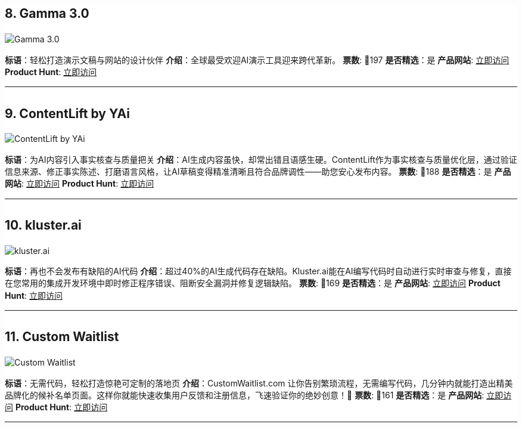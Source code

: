 
## 8. Gamma 3.0
![Gamma 3.0]()

**标语**：轻松打造演示文稿与网站的设计伙伴
**介绍**：全球最受欢迎AI演示工具迎来跨代革新。
**票数**: 🔺197
**是否精选**：是
**产品网站**:  <a href='https://www.producthunt.com/r/QXATQDHBZE5KXR?utm_source=www.chuhaix.com' target='_blank' rel='nofollow'>立即访问</a>
**Product Hunt**:  <a href='https://www.producthunt.com/products/gamma-3?utm_source=www.chuhaix.com' target='_blank' rel='nofollow'>立即访问</a>

---

## 9. ContentLift by YAi
![ContentLift by YAi]()

**标语**：为AI内容引入事实核查与质量把关
**介绍**：AI生成内容虽快，却常出错且语感生硬。ContentLift作为事实核查与质量优化层，通过验证信息来源、修正事实陈述、打磨语言风格，让AI草稿变得精准清晰且符合品牌调性——助您安心发布内容。
**票数**: 🔺188
**是否精选**：是
**产品网站**:  <a href='https://www.producthunt.com/r/GMLTT3T6XEHKDB?utm_source=www.chuhaix.com' target='_blank' rel='nofollow'>立即访问</a>
**Product Hunt**:  <a href='https://www.producthunt.com/products/contentlift-powered-by-yai?utm_source=www.chuhaix.com' target='_blank' rel='nofollow'>立即访问</a>

---

## 10. kluster.ai
![kluster.ai]()

**标语**：再也不会发布有缺陷的AI代码
**介绍**：超过40%的AI生成代码存在缺陷。Kluster.ai能在AI编写代码时自动进行实时审查与修复，直接在您常用的集成开发环境中即时修正程序错误、阻断安全漏洞并修复逻辑缺陷。
**票数**: 🔺169
**是否精选**：是
**产品网站**:  <a href='https://www.producthunt.com/r/DPJNIOS3LHSJBT?utm_source=www.chuhaix.com' target='_blank' rel='nofollow'>立即访问</a>
**Product Hunt**:  <a href='https://www.producthunt.com/products/kluster-ai-verify-code?utm_source=www.chuhaix.com' target='_blank' rel='nofollow'>立即访问</a>

---

## 11. Custom Waitlist
![Custom Waitlist]()

**标语**：无需代码，轻松打造惊艳可定制的落地页
**介绍**：CustomWaitlist.com 让你告别繁琐流程，无需编写代码，几分钟内就能打造出精美品牌化的候补名单页面。这样你就能快速收集用户反馈和注册信息，飞速验证你的绝妙创意！🚀
**票数**: 🔺161
**是否精选**：是
**产品网站**:  <a href='https://www.producthunt.com/r/X5D4ENPD2ARM67?utm_source=www.chuhaix.com' target='_blank' rel='nofollow'>立即访问</a>
**Product Hunt**:  <a href='https://www.producthunt.com/products/custom-waitlist-site-in-under-5-minutes?utm_source=www.chuhaix.com' target='_blank' rel='nofollow'>立即访问</a>

---